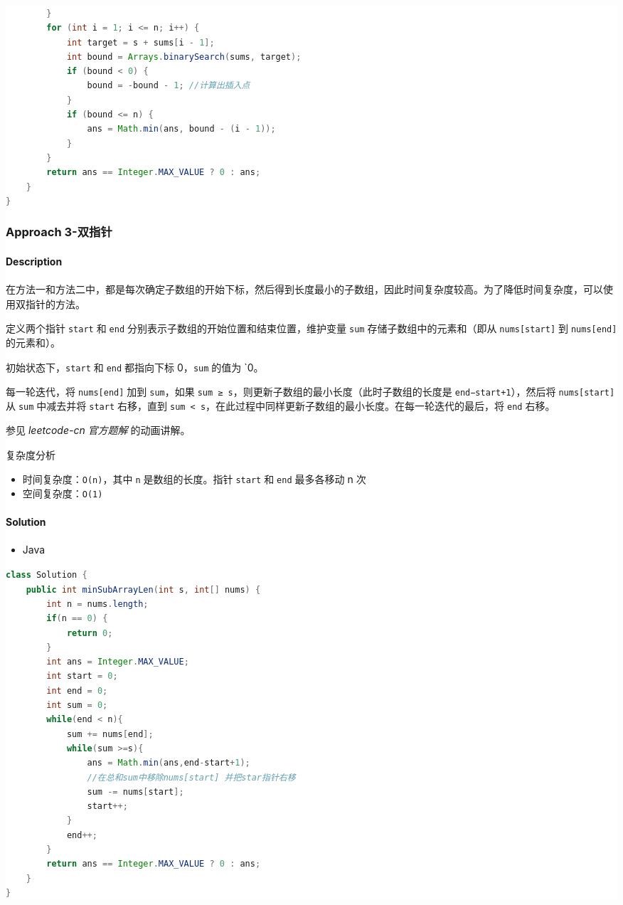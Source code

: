 ```java
        }
        for (int i = 1; i <= n; i++) {
            int target = s + sums[i - 1];
            int bound = Arrays.binarySearch(sums, target);
            if (bound < 0) {
                bound = -bound - 1; //计算出插入点
            }
            if (bound <= n) {
                ans = Math.min(ans, bound - (i - 1));
            }
        }
        return ans == Integer.MAX_VALUE ? 0 : ans;
    }
}
```


### Approach 3-双指针

#### Description


在方法一和方法二中，都是每次确定子数组的开始下标，然后得到长度最小的子数组，因此时间复杂度较高。为了降低时间复杂度，可以使用双指针的方法。

定义两个指针 `start` 和 `end` 分别表示子数组的开始位置和结束位置，维护变量 `sum` 存储子数组中的元素和（即从 `nums[start]` 到 `nums[end]` 的元素和）。

初始状态下，`start` 和 `end` 都指向下标 0，`sum` 的值为 `0。

每一轮迭代，将 `nums[end]` 加到 `sum`，如果 `sum ≥ s`，则更新子数组的最小长度（此时子数组的长度是 `end−start+1`），然后将 `nums[start]` 从 `sum` 中减去并将 `start` 右移，直到 `sum < s`，在此过程中同样更新子数组的最小长度。在每一轮迭代的最后，将 `end` 右移。

参见 *leetcode-cn 官方题解* 的动画讲解。


复杂度分析
* 时间复杂度：`O(n)`，其中 `n` 是数组的长度。指针 `start` 和 `end` 最多各移动 n 次
* 空间复杂度：`O(1)`


#### Solution

* Java


```java
class Solution {
    public int minSubArrayLen(int s, int[] nums) {
        int n = nums.length;
        if(n == 0) {
            return 0;
        }
        int ans = Integer.MAX_VALUE;
        int start = 0;
        int end = 0;
        int sum = 0;
        while(end < n){
            sum += nums[end];
            while(sum >=s){
                ans = Math.min(ans,end-start+1);
                //在总和sum中移除nums[start] 并把star指针右移
                sum -= nums[start]; 
                start++;
            }
            end++;
        }
        return ans == Integer.MAX_VALUE ? 0 : ans;
    }
}
```